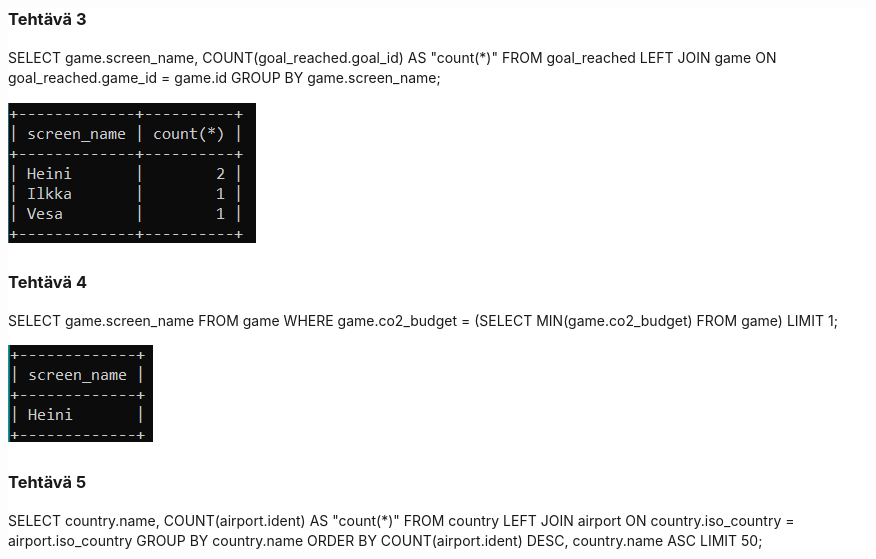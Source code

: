 ### Tehtävä 3
SELECT 
    game.screen_name,
    COUNT(goal_reached.goal_id) AS "count(*)"
FROM 
    goal_reached
LEFT JOIN 
    game ON goal_reached.game_id = game.id
GROUP BY 
    game.screen_name;

![ruudunkaappaus.png](img/img_31.png)


### Tehtävä 4
SELECT 
    game.screen_name
FROM 
    game
WHERE 
    game.co2_budget = (SELECT MIN(game.co2_budget) FROM game)
LIMIT 1;

![ruudunkaappaus.png](img/img_32.png)


### Tehtävä 5
SELECT 
    country.name,
    COUNT(airport.ident) AS "count(*)"
FROM 
    country
LEFT JOIN 
    airport ON country.iso_country = airport.iso_country
GROUP BY 
    country.name
ORDER BY 
    COUNT(airport.ident) DESC,
    country.name ASC
LIMIT 50;
